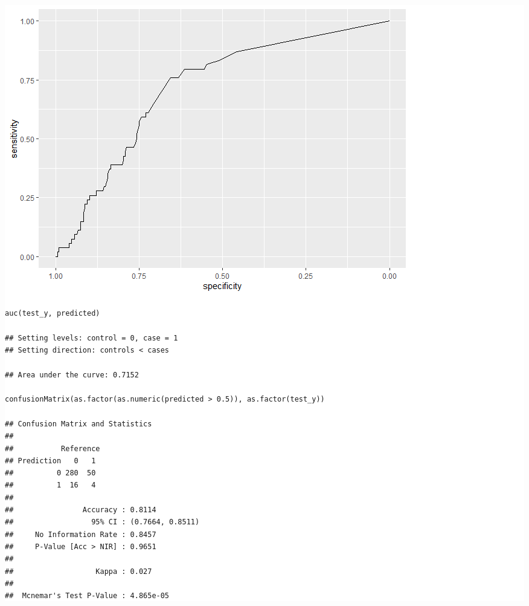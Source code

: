 ![](24-10-2024_files/figure-markdown_strict/unnamed-chunk-6-4.png)

    auc(test_y, predicted)

    ## Setting levels: control = 0, case = 1
    ## Setting direction: controls < cases

    ## Area under the curve: 0.7152

    confusionMatrix(as.factor(as.numeric(predicted > 0.5)), as.factor(test_y))

    ## Confusion Matrix and Statistics
    ## 
    ##           Reference
    ## Prediction   0   1
    ##          0 280  50
    ##          1  16   4
    ##                                           
    ##                Accuracy : 0.8114          
    ##                  95% CI : (0.7664, 0.8511)
    ##     No Information Rate : 0.8457          
    ##     P-Value [Acc > NIR] : 0.9651          
    ##                                           
    ##                   Kappa : 0.027           
    ##                                           
    ##  Mcnemar's Test P-Value : 4.865e-05       